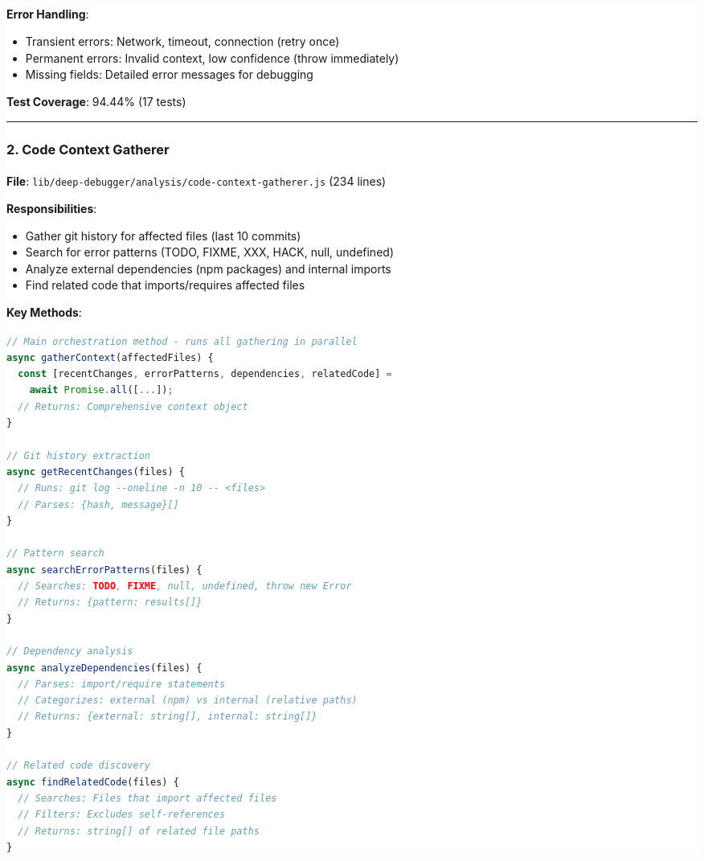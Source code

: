 **Error Handling**:
- Transient errors: Network, timeout, connection (retry once)
- Permanent errors: Invalid context, low confidence (throw immediately)
- Missing fields: Detailed error messages for debugging

**Test Coverage**: 94.44% (17 tests)

---

### 2. Code Context Gatherer

**File**: `lib/deep-debugger/analysis/code-context-gatherer.js` (234 lines)

**Responsibilities**:
- Gather git history for affected files (last 10 commits)
- Search for error patterns (TODO, FIXME, XXX, HACK, null, undefined)
- Analyze external dependencies (npm packages) and internal imports
- Find related code that imports/requires affected files

**Key Methods**:

```javascript
// Main orchestration method - runs all gathering in parallel
async gatherContext(affectedFiles) {
  const [recentChanges, errorPatterns, dependencies, relatedCode] =
    await Promise.all([...]);
  // Returns: Comprehensive context object
}

// Git history extraction
async getRecentChanges(files) {
  // Runs: git log --oneline -n 10 -- <files>
  // Parses: {hash, message}[]
}

// Pattern search
async searchErrorPatterns(files) {
  // Searches: TODO, FIXME, null, undefined, throw new Error
  // Returns: {pattern: results[]}
}

// Dependency analysis
async analyzeDependencies(files) {
  // Parses: import/require statements
  // Categorizes: external (npm) vs internal (relative paths)
  // Returns: {external: string[], internal: string[]}
}

// Related code discovery
async findRelatedCode(files) {
  // Searches: Files that import affected files
  // Filters: Excludes self-references
  // Returns: string[] of related file paths
}
```
